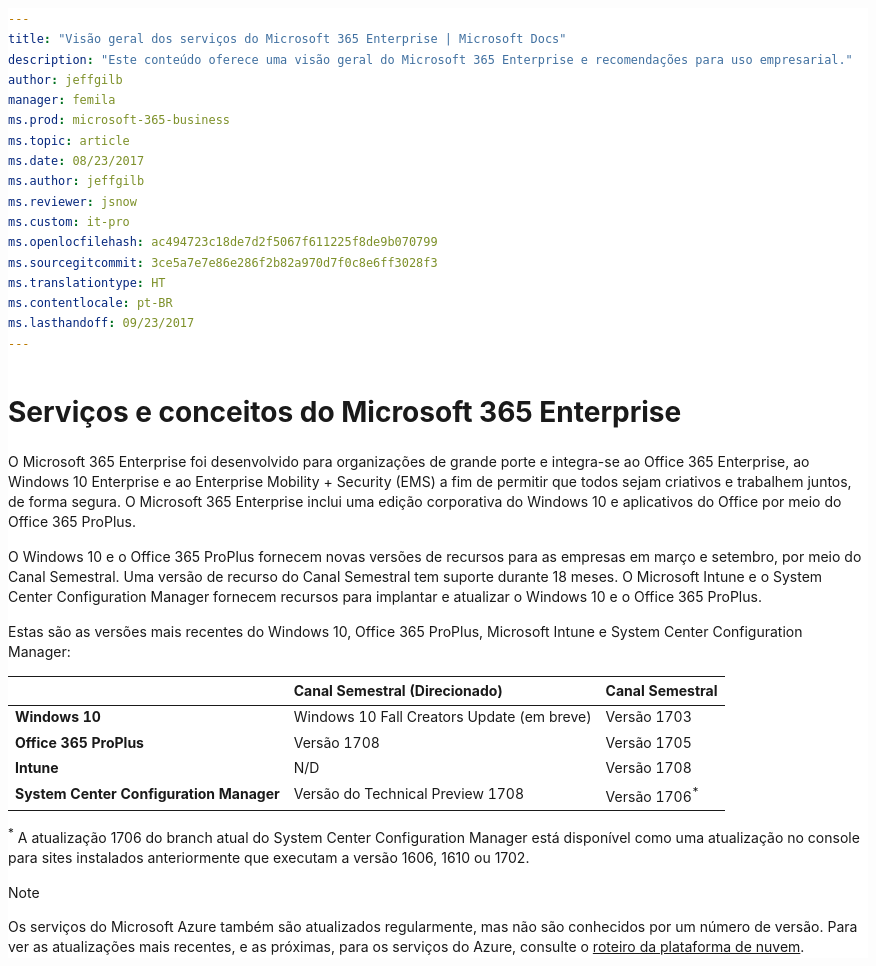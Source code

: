 ```yaml
---
title: "Visão geral dos serviços do Microsoft 365 Enterprise | Microsoft Docs"
description: "Este conteúdo oferece uma visão geral do Microsoft 365 Enterprise e recomendações para uso empresarial."
author: jeffgilb
manager: femila
ms.prod: microsoft-365-business
ms.topic: article
ms.date: 08/23/2017
ms.author: jeffgilb
ms.reviewer: jsnow
ms.custom: it-pro
ms.openlocfilehash: ac494723c18de7d2f5067f611225f8de9b070799
ms.sourcegitcommit: 3ce5a7e7e86e286f2b82a970d7f0c8e6ff3028f3
ms.translationtype: HT
ms.contentlocale: pt-BR
ms.lasthandoff: 09/23/2017
---
```

# <a name="microsoft-365-enterprise-services-and-concepts"></a>Serviços e conceitos do Microsoft 365 Enterprise

O Microsoft 365 Enterprise foi desenvolvido para organizações de grande porte e integra-se ao Office 365 Enterprise, ao Windows 10 Enterprise e ao Enterprise Mobility + Security (EMS) a fim de permitir que todos sejam criativos e trabalhem juntos, de forma segura. O Microsoft 365 Enterprise inclui uma edição corporativa do Windows 10 e aplicativos do Office por meio do Office 365 ProPlus.

O Windows 10 e o Office 365 ProPlus fornecem novas versões de recursos para as empresas em março e setembro, por meio do Canal Semestral. Uma versão de recurso do Canal Semestral tem suporte durante 18 meses. O Microsoft Intune e o System Center Configuration Manager fornecem recursos para implantar e atualizar o Windows 10 e o Office 365 ProPlus.

Estas são as versões mais recentes do Windows 10, Office 365 ProPlus, Microsoft Intune e System Center Configuration Manager:

|     |**Canal Semestral (Direcionado)**|**Canal Semestral**|
|:-----|:-----|:-----|
|**Windows 10**|Windows 10 Fall Creators Update (em breve)|Versão 1703|
|**Office 365 ProPlus**|Versão 1708|Versão 1705|
|**Intune**|N/D|Versão 1708|
|**System Center Configuration Manager**|Versão do Technical Preview 1708|Versão 1706<sup>*</sup>|

<sup>*</sup> A atualização 1706 do branch atual do System Center Configuration Manager está disponível como uma atualização no console para sites instalados anteriormente que executam a versão 1606, 1610 ou 1702.

> [!NOTE]
> Os serviços do Microsoft Azure também são atualizados regularmente, mas não são conhecidos por um número de versão. Para ver as atualizações mais recentes, e as próximas, para os serviços do Azure, consulte o [roteiro da plataforma de nuvem](https://www.microsoft.com/cloud-platform/roadmap).
